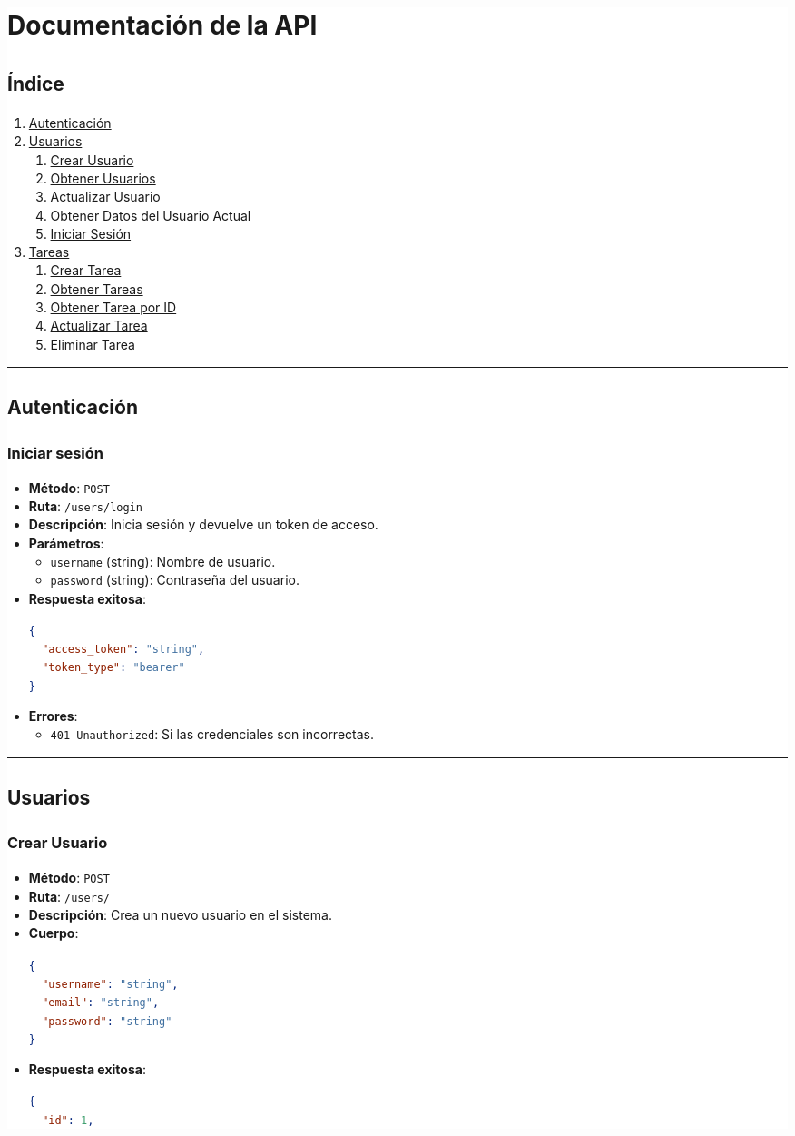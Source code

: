 # Documentación de la API

## Índice

1. [Autenticación](#autenticación)
2. [Usuarios](#usuarios)
    1. [Crear Usuario](#crear-usuario)
    2. [Obtener Usuarios](#obtener-usuarios)
    3. [Actualizar Usuario](#actualizar-usuario)
    4. [Obtener Datos del Usuario Actual](#obtener-datos-del-usuario-actual)
    5. [Iniciar Sesión](#iniciar-sesión)
3. [Tareas](#tareas)
    1. [Crear Tarea](#crear-tarea)
    2. [Obtener Tareas](#obtener-tareas)
    3. [Obtener Tarea por ID](#obtener-tarea-por-id)
    4. [Actualizar Tarea](#actualizar-tarea)
    5. [Eliminar Tarea](#eliminar-tarea)

---

## Autenticación

### Iniciar sesión

- **Método**: `POST`
- **Ruta**: `/users/login`
- **Descripción**: Inicia sesión y devuelve un token de acceso.
- **Parámetros**:
    - `username` (string): Nombre de usuario.
    - `password` (string): Contraseña del usuario.
- **Respuesta exitosa**:
    ```json
    {
      "access_token": "string",
      "token_type": "bearer"
    }
    ```
- **Errores**:
    - `401 Unauthorized`: Si las credenciales son incorrectas.

---

## Usuarios

### Crear Usuario

- **Método**: `POST`
- **Ruta**: `/users/`
- **Descripción**: Crea un nuevo usuario en el sistema.
- **Cuerpo**:
    ```json
    {
      "username": "string",
      "email": "string",
      "password": "string"
    }
    ```
- **Respuesta exitosa**:
    ```json
    {
      "id": 1,